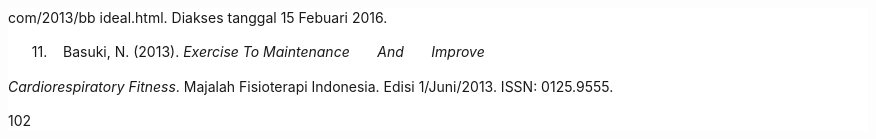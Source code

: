<p><span class="font4">com/2013/bb ideal.html. Diakses tanggal 15 Febuari 2016.</span></p>
<ul style="list-style:none;"><li>
<p><span class="font4">11. &nbsp;&nbsp;&nbsp;Basuki, N. (2013). </span><span class="font4" style="font-style:italic;">Exercise To Maintenance &nbsp;&nbsp;&nbsp;&nbsp;&nbsp;&nbsp;And &nbsp;&nbsp;&nbsp;&nbsp;&nbsp;&nbsp;Improve</span></p></li></ul>
<p><span class="font4" style="font-style:italic;">Cardiorespiratory Fitness</span><span class="font4">. Majalah Fisioterapi Indonesia. Edisi 1/Juni/2013. ISSN: 0125.9555.</span></p>
<p><span class="font4">102</span></p>